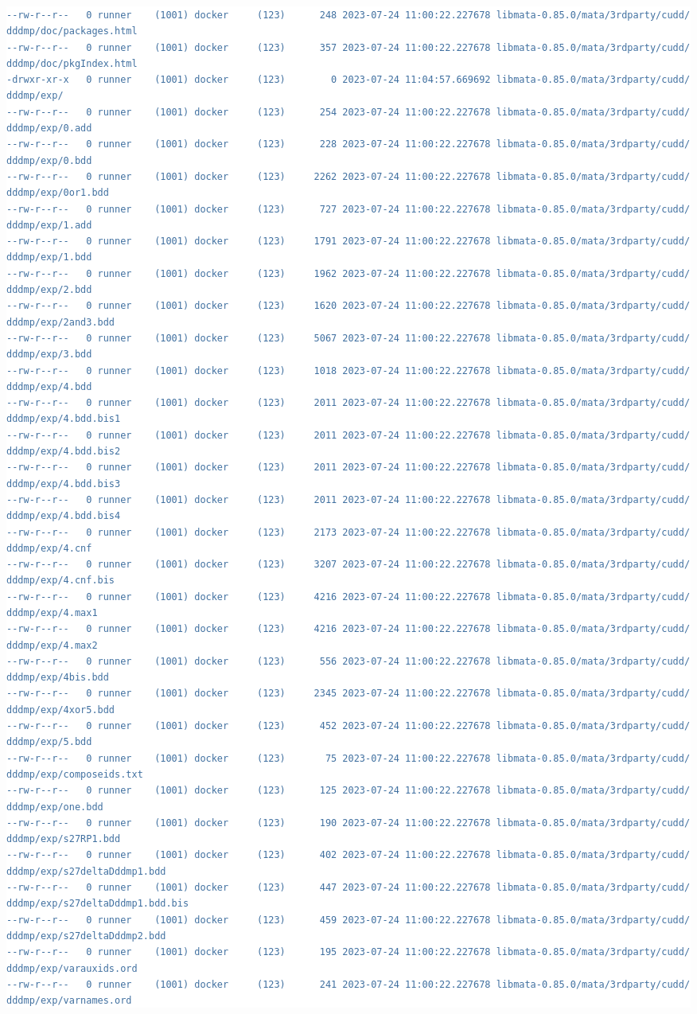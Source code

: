 ```diff
--rw-r--r--   0 runner    (1001) docker     (123)      248 2023-07-24 11:00:22.227678 libmata-0.85.0/mata/3rdparty/cudd/dddmp/doc/packages.html
--rw-r--r--   0 runner    (1001) docker     (123)      357 2023-07-24 11:00:22.227678 libmata-0.85.0/mata/3rdparty/cudd/dddmp/doc/pkgIndex.html
-drwxr-xr-x   0 runner    (1001) docker     (123)        0 2023-07-24 11:04:57.669692 libmata-0.85.0/mata/3rdparty/cudd/dddmp/exp/
--rw-r--r--   0 runner    (1001) docker     (123)      254 2023-07-24 11:00:22.227678 libmata-0.85.0/mata/3rdparty/cudd/dddmp/exp/0.add
--rw-r--r--   0 runner    (1001) docker     (123)      228 2023-07-24 11:00:22.227678 libmata-0.85.0/mata/3rdparty/cudd/dddmp/exp/0.bdd
--rw-r--r--   0 runner    (1001) docker     (123)     2262 2023-07-24 11:00:22.227678 libmata-0.85.0/mata/3rdparty/cudd/dddmp/exp/0or1.bdd
--rw-r--r--   0 runner    (1001) docker     (123)      727 2023-07-24 11:00:22.227678 libmata-0.85.0/mata/3rdparty/cudd/dddmp/exp/1.add
--rw-r--r--   0 runner    (1001) docker     (123)     1791 2023-07-24 11:00:22.227678 libmata-0.85.0/mata/3rdparty/cudd/dddmp/exp/1.bdd
--rw-r--r--   0 runner    (1001) docker     (123)     1962 2023-07-24 11:00:22.227678 libmata-0.85.0/mata/3rdparty/cudd/dddmp/exp/2.bdd
--rw-r--r--   0 runner    (1001) docker     (123)     1620 2023-07-24 11:00:22.227678 libmata-0.85.0/mata/3rdparty/cudd/dddmp/exp/2and3.bdd
--rw-r--r--   0 runner    (1001) docker     (123)     5067 2023-07-24 11:00:22.227678 libmata-0.85.0/mata/3rdparty/cudd/dddmp/exp/3.bdd
--rw-r--r--   0 runner    (1001) docker     (123)     1018 2023-07-24 11:00:22.227678 libmata-0.85.0/mata/3rdparty/cudd/dddmp/exp/4.bdd
--rw-r--r--   0 runner    (1001) docker     (123)     2011 2023-07-24 11:00:22.227678 libmata-0.85.0/mata/3rdparty/cudd/dddmp/exp/4.bdd.bis1
--rw-r--r--   0 runner    (1001) docker     (123)     2011 2023-07-24 11:00:22.227678 libmata-0.85.0/mata/3rdparty/cudd/dddmp/exp/4.bdd.bis2
--rw-r--r--   0 runner    (1001) docker     (123)     2011 2023-07-24 11:00:22.227678 libmata-0.85.0/mata/3rdparty/cudd/dddmp/exp/4.bdd.bis3
--rw-r--r--   0 runner    (1001) docker     (123)     2011 2023-07-24 11:00:22.227678 libmata-0.85.0/mata/3rdparty/cudd/dddmp/exp/4.bdd.bis4
--rw-r--r--   0 runner    (1001) docker     (123)     2173 2023-07-24 11:00:22.227678 libmata-0.85.0/mata/3rdparty/cudd/dddmp/exp/4.cnf
--rw-r--r--   0 runner    (1001) docker     (123)     3207 2023-07-24 11:00:22.227678 libmata-0.85.0/mata/3rdparty/cudd/dddmp/exp/4.cnf.bis
--rw-r--r--   0 runner    (1001) docker     (123)     4216 2023-07-24 11:00:22.227678 libmata-0.85.0/mata/3rdparty/cudd/dddmp/exp/4.max1
--rw-r--r--   0 runner    (1001) docker     (123)     4216 2023-07-24 11:00:22.227678 libmata-0.85.0/mata/3rdparty/cudd/dddmp/exp/4.max2
--rw-r--r--   0 runner    (1001) docker     (123)      556 2023-07-24 11:00:22.227678 libmata-0.85.0/mata/3rdparty/cudd/dddmp/exp/4bis.bdd
--rw-r--r--   0 runner    (1001) docker     (123)     2345 2023-07-24 11:00:22.227678 libmata-0.85.0/mata/3rdparty/cudd/dddmp/exp/4xor5.bdd
--rw-r--r--   0 runner    (1001) docker     (123)      452 2023-07-24 11:00:22.227678 libmata-0.85.0/mata/3rdparty/cudd/dddmp/exp/5.bdd
--rw-r--r--   0 runner    (1001) docker     (123)       75 2023-07-24 11:00:22.227678 libmata-0.85.0/mata/3rdparty/cudd/dddmp/exp/composeids.txt
--rw-r--r--   0 runner    (1001) docker     (123)      125 2023-07-24 11:00:22.227678 libmata-0.85.0/mata/3rdparty/cudd/dddmp/exp/one.bdd
--rw-r--r--   0 runner    (1001) docker     (123)      190 2023-07-24 11:00:22.227678 libmata-0.85.0/mata/3rdparty/cudd/dddmp/exp/s27RP1.bdd
--rw-r--r--   0 runner    (1001) docker     (123)      402 2023-07-24 11:00:22.227678 libmata-0.85.0/mata/3rdparty/cudd/dddmp/exp/s27deltaDddmp1.bdd
--rw-r--r--   0 runner    (1001) docker     (123)      447 2023-07-24 11:00:22.227678 libmata-0.85.0/mata/3rdparty/cudd/dddmp/exp/s27deltaDddmp1.bdd.bis
--rw-r--r--   0 runner    (1001) docker     (123)      459 2023-07-24 11:00:22.227678 libmata-0.85.0/mata/3rdparty/cudd/dddmp/exp/s27deltaDddmp2.bdd
--rw-r--r--   0 runner    (1001) docker     (123)      195 2023-07-24 11:00:22.227678 libmata-0.85.0/mata/3rdparty/cudd/dddmp/exp/varauxids.ord
--rw-r--r--   0 runner    (1001) docker     (123)      241 2023-07-24 11:00:22.227678 libmata-0.85.0/mata/3rdparty/cudd/dddmp/exp/varnames.ord
```